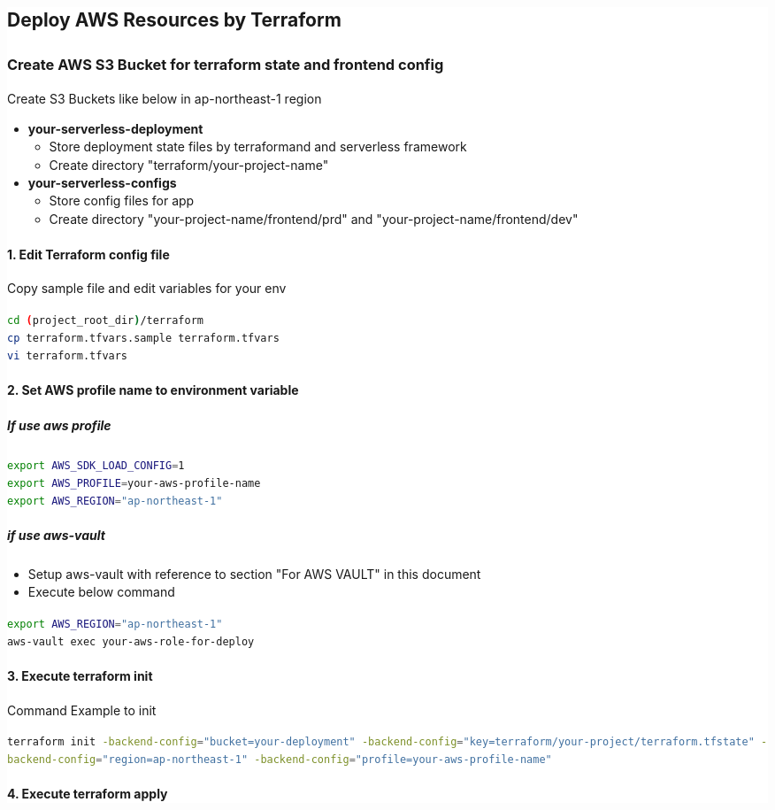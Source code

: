 ## Deploy AWS Resources by Terraform

### Create AWS S3 Bucket for terraform state and frontend config

Create S3 Buckets like below in ap-northeast-1 region

- **your-serverless-deployment**
  - Store deployment state files by terraformand and serverless framework
  - Create directory "terraform/your-project-name"
- **your-serverless-configs**
  - Store config files for app
  - Create directory "your-project-name/frontend/prd" and "your-project-name/frontend/dev"

#### 1. Edit Terraform config file

Copy sample file and edit variables for your env

```bash
cd (project_root_dir)/terraform
cp terraform.tfvars.sample terraform.tfvars
vi terraform.tfvars
```

#### 2. Set AWS profile name to environment variable

##### If use aws profile

```bash
export AWS_SDK_LOAD_CONFIG=1
export AWS_PROFILE=your-aws-profile-name
export AWS_REGION="ap-northeast-1"
```

##### if use aws-vault

- Setup aws-vault with reference to section "For AWS VAULT" in this document
- Execute below command

```bash
export AWS_REGION="ap-northeast-1"
aws-vault exec your-aws-role-for-deploy
```

#### 3. Execute terraform init

Command Example to init

```bash
terraform init -backend-config="bucket=your-deployment" -backend-config="key=terraform/your-project/terraform.tfstate" -backend-config="region=ap-northeast-1" -backend-config="profile=your-aws-profile-name"
```

#### 4. Execute terraform apply
